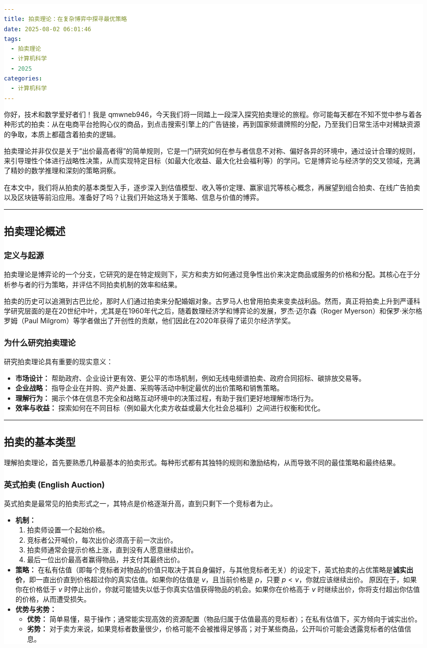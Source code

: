 ```yaml
---
title: 拍卖理论：在复杂博弈中探寻最优策略
date: 2025-08-02 06:01:46
tags:
  - 拍卖理论
  - 计算机科学
  - 2025
categories:
  - 计算机科学
---
```


你好，技术和数学爱好者们！我是 qmwneb946，今天我们将一同踏上一段深入探究拍卖理论的旅程。你可能每天都在不知不觉中参与着各种形式的拍卖：从在电商平台抢购心仪的商品，到点击搜索引擎上的广告链接，再到国家频谱牌照的分配，乃至我们日常生活中对稀缺资源的争取，本质上都蕴含着拍卖的逻辑。

拍卖理论并非仅仅是关于“出价最高者得”的简单规则，它是一门研究如何在参与者信息不对称、偏好各异的环境中，通过设计合理的规则，来引导理性个体进行战略性决策，从而实现特定目标（如最大化收益、最大化社会福利等）的学问。它是博弈论与经济学的交叉领域，充满了精妙的数学推理和深刻的策略洞察。

在本文中，我们将从拍卖的基本类型入手，逐步深入到估值模型、收入等价定理、赢家诅咒等核心概念，再展望到组合拍卖、在线广告拍卖以及区块链等前沿应用。准备好了吗？让我们开始这场关于策略、信息与价值的博弈。

---

## 拍卖理论概述

### 定义与起源

拍卖理论是博弈论的一个分支，它研究的是在特定规则下，买方和卖方如何通过竞争性出价来决定商品或服务的价格和分配。其核心在于分析参与者的行为策略，并评估不同拍卖机制的效率和结果。

拍卖的历史可以追溯到古巴比伦，那时人们通过拍卖来分配婚姻对象。古罗马人也曾用拍卖来变卖战利品。然而，真正将拍卖上升到严谨科学研究层面的是在20世纪中叶，尤其是在1960年代之后，随着数理经济学和博弈论的发展，罗杰·迈尔森（Roger Myerson）和保罗·米尔格罗姆（Paul Milgrom）等学者做出了开创性的贡献，他们因此在2020年获得了诺贝尔经济学奖。

### 为什么研究拍卖理论

研究拍卖理论具有重要的现实意义：

*   **市场设计：** 帮助政府、企业设计更有效、更公平的市场机制，例如无线电频谱拍卖、政府合同招标、碳排放交易等。
*   **企业战略：** 指导企业在并购、资产处置、采购等活动中制定最优的出价策略和销售策略。
*   **理解行为：** 揭示个体在信息不完全和战略互动环境中的决策过程，有助于我们更好地理解市场行为。
*   **效率与收益：** 探索如何在不同目标（例如最大化卖方收益或最大化社会总福利）之间进行权衡和优化。

---

## 拍卖的基本类型

理解拍卖理论，首先要熟悉几种最基本的拍卖形式。每种形式都有其独特的规则和激励结构，从而导致不同的最佳策略和最终结果。

### 英式拍卖 (English Auction)

英式拍卖是最常见的拍卖形式之一，其特点是价格逐渐升高，直到只剩下一个竞标者为止。

*   **机制：**
    1.  拍卖师设置一个起始价格。
    2.  竞标者公开喊价，每次出价必须高于前一次出价。
    3.  拍卖师通常会提示价格上涨，直到没有人愿意继续出价。
    4.  最后一位出价最高者赢得物品，并支付其最终出价。
*   **策略：**
    在私有估值（即每个竞标者对物品的价值只取决于其自身偏好，与其他竞标者无关）的设定下，英式拍卖的占优策略是**诚实出价**，即一直出价直到价格超过你的真实估值。如果你的估值是 $v$，且当前价格是 $p$，只要 $p < v$，你就应该继续出价。
    原因在于，如果你在价格低于 $v$ 时停止出价，你就可能错失以低于你真实估值获得物品的机会。如果你在价格高于 $v$ 时继续出价，你将支付超出你估值的价格，从而遭受损失。
*   **优势与劣势：**
    *   **优势：** 简单易懂，易于操作；通常能实现高效的资源配置（物品归属于估值最高的竞标者）；在私有估值下，买方倾向于诚实出价。
    *   **劣势：** 对于卖方来说，如果竞标者数量很少，价格可能不会被推得足够高；对于某些商品，公开叫价可能会透露竞标者的估值信息。
